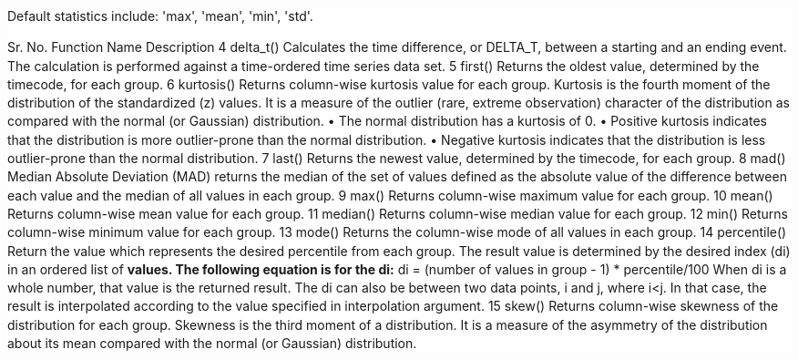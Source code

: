 Default statistics include: 'max', 'mean', 'min', 'std'.

Sr.
No.
Function
Name
Description
4
delta_t()
Calculates the time difference, or DELTA_T, between a starting and an
ending event. The calculation is performed against a time-ordered time series
data set.
5
first()
Returns the oldest value, determined by the timecode, for each group.
6
kurtosis()
Returns column-wise kurtosis value for each group.
Kurtosis is the fourth moment of the distribution of the standardized (z) values.
It is a measure of the outlier (rare, extreme observation) character of the
distribution as compared with the normal (or Gaussian) distribution.
• The normal distribution has a kurtosis of 0.
• Positive kurtosis indicates that the distribution is more outlier-prone than the
normal distribution.
• Negative kurtosis indicates that the distribution is less outlier-prone than the
normal distribution.
7
last()
Returns the newest value, determined by the timecode, for each group.
8
mad()
Median Absolute Deviation (MAD) returns the median of the set of values
defined as the absolute value of the difference between each value and the
median of all values in each group.
9
max()
Returns column-wise maximum value for each group.
10
mean()
Returns column-wise mean value for each group.
11
median()
Returns column-wise median value for each group.
12
min()
Returns column-wise minimum value for each group.
13
mode()
Returns the column-wise mode of all values in each group.
14
percentile()
Return the value which represents the desired percentile from each group.
The result value is determined by the desired index (di) in an ordered list of
**values. The following equation is for the di:**
di = (number of values in group - 1) * percentile/100
When di is a whole number, that value is the returned result. The di can
also be between two data points, i and j, where i<j. In that case, the result is
interpolated according to the value specified in interpolation argument.
15
skew()
Returns column-wise skewness of the distribution for each group.
Skewness is the third moment of a distribution. It is a measure of the
asymmetry of the distribution about its mean compared with the normal (or
Gaussian) distribution.